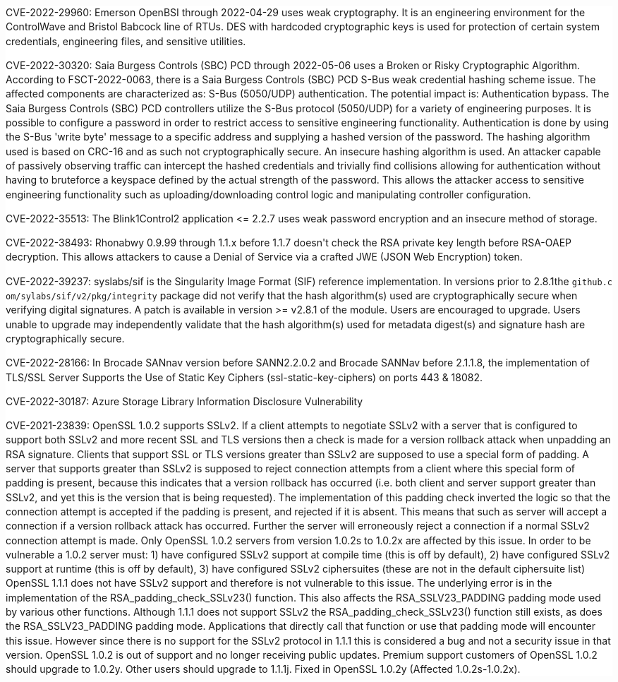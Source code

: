 CVE-2022-29960: Emerson OpenBSI through 2022-04-29 uses weak cryptography. It is an engineering environment for the ControlWave and Bristol Babcock line of RTUs. DES with hardcoded cryptographic keys is used for protection of certain system credentials, engineering files, and sensitive utilities.

CVE-2022-30320: Saia Burgess Controls (SBC) PCD through 2022-05-06 uses a Broken or Risky Cryptographic Algorithm. According to FSCT-2022-0063, there is a Saia Burgess Controls (SBC) PCD S-Bus weak credential hashing scheme issue. The affected components are characterized as: S-Bus (5050/UDP) authentication. The potential impact is: Authentication bypass. The Saia Burgess Controls (SBC) PCD controllers utilize the S-Bus protocol (5050/UDP) for a variety of engineering purposes. It is possible to configure a password in order to restrict access to sensitive engineering functionality. Authentication is done by using the S-Bus 'write byte' message to a specific address and supplying a hashed version of the password. The hashing algorithm used is based on CRC-16 and as such not cryptographically secure. An insecure hashing algorithm is used. An attacker capable of passively observing traffic can intercept the hashed credentials and trivially find collisions allowing for authentication without having to bruteforce a keyspace defined by the actual strength of the password. This allows the attacker access to sensitive engineering functionality such as uploading/downloading control logic and manipulating controller configuration.

CVE-2022-35513: The Blink1Control2 application <= 2.2.7 uses weak password encryption and an insecure method of storage.

CVE-2022-38493: Rhonabwy 0.9.99 through 1.1.x before 1.1.7 doesn't check the RSA private key length before RSA-OAEP decryption. This allows attackers to cause a Denial of Service via a crafted JWE (JSON Web Encryption) token.

CVE-2022-39237: syslabs/sif is the Singularity Image Format (SIF) reference implementation. In versions prior to 2.8.1the `github.com/sylabs/sif/v2/pkg/integrity` package did not verify that the hash algorithm(s) used are cryptographically secure when verifying digital signatures. A patch is available in version >= v2.8.1 of the module. Users are encouraged to upgrade. Users unable to upgrade may independently validate that the hash algorithm(s) used for metadata digest(s) and signature hash are cryptographically secure.

CVE-2022-28166: In Brocade SANnav version before SANN2.2.0.2 and Brocade SANNav before 2.1.1.8, the implementation of TLS/SSL Server Supports the Use of Static Key Ciphers (ssl-static-key-ciphers) on ports 443 & 18082.

CVE-2022-30187: Azure Storage Library Information Disclosure Vulnerability

CVE-2021-23839: OpenSSL 1.0.2 supports SSLv2. If a client attempts to negotiate SSLv2 with a server that is configured to support both SSLv2 and more recent SSL and TLS versions then a check is made for a version rollback attack when unpadding an RSA signature. Clients that support SSL or TLS versions greater than SSLv2 are supposed to use a special form of padding. A server that supports greater than SSLv2 is supposed to reject connection attempts from a client where this special form of padding is present, because this indicates that a version rollback has occurred (i.e. both client and server support greater than SSLv2, and yet this is the version that is being requested). The implementation of this padding check inverted the logic so that the connection attempt is accepted if the padding is present, and rejected if it is absent. This means that such as server will accept a connection if a version rollback attack has occurred. Further the server will erroneously reject a connection if a normal SSLv2 connection attempt is made. Only OpenSSL 1.0.2 servers from version 1.0.2s to 1.0.2x are affected by this issue. In order to be vulnerable a 1.0.2 server must: 1) have configured SSLv2 support at compile time (this is off by default), 2) have configured SSLv2 support at runtime (this is off by default), 3) have configured SSLv2 ciphersuites (these are not in the default ciphersuite list) OpenSSL 1.1.1 does not have SSLv2 support and therefore is not vulnerable to this issue. The underlying error is in the implementation of the RSA_padding_check_SSLv23() function. This also affects the RSA_SSLV23_PADDING padding mode used by various other functions. Although 1.1.1 does not support SSLv2 the RSA_padding_check_SSLv23() function still exists, as does the RSA_SSLV23_PADDING padding mode. Applications that directly call that function or use that padding mode will encounter this issue. However since there is no support for the SSLv2 protocol in 1.1.1 this is considered a bug and not a security issue in that version. OpenSSL 1.0.2 is out of support and no longer receiving public updates. Premium support customers of OpenSSL 1.0.2 should upgrade to 1.0.2y. Other users should upgrade to 1.1.1j. Fixed in OpenSSL 1.0.2y (Affected 1.0.2s-1.0.2x).
